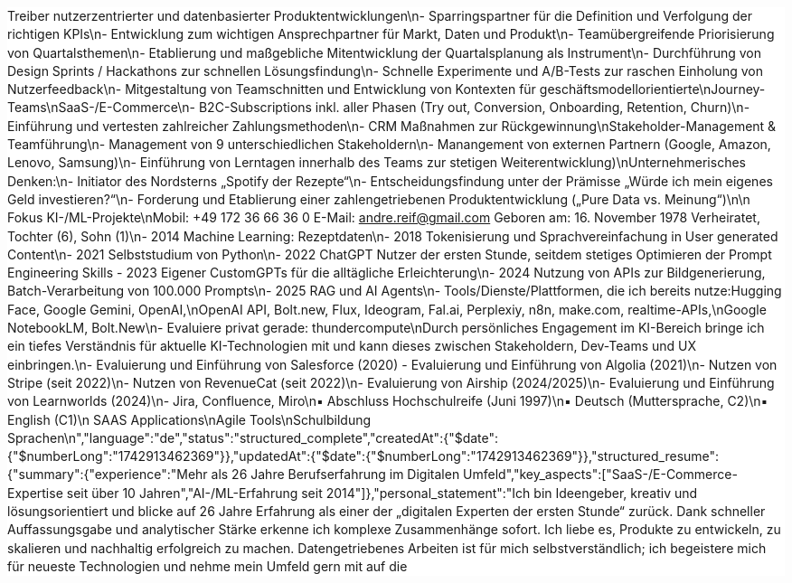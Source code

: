 Treiber nutzerzentrierter und datenbasierter Produktentwicklungen\n- Sparringspartner für die Definition und Verfolgung der richtigen KPIs\n- Entwicklung zum wichtigen Ansprechpartner für Markt, Daten und Produkt\n- Teamübergreifende Priorisierung von Quartalsthemen\n- Etablierung und maßgebliche Mitentwicklung der Quartalsplanung als Instrument\n- Durchführung von Design Sprints / Hackathons zur schnellen Lösungsfindung\n- Schnelle Experimente und A/B-Tests zur raschen Einholung von Nutzerfeedback\n- Mitgestaltung von Teamschnitten und Entwicklung von Kontexten für geschäftsmodellorientierte\nJourney-Teams\nSaaS-/E-Commerce\n- B2C-Subscriptions inkl. aller Phasen (Try out, Conversion, Onboarding, Retention, Churn)\n- Einführung und vertesten zahlreicher Zahlungsmethoden\n- CRM Maßnahmen zur Rückgewinnung\nStakeholder-Management & Teamführung\n- Management von 9 unterschiedlichen Stakeholdern\n- Manangement von externen Partnern (Google, Amazon, Lenovo, Samsung)\n- Einführung von Lerntagen innerhalb des Teams zur stetigen Weiterentwicklung)\nUnternehmerisches Denken:\n- Initiator des Nordsterns „Spotify der Rezepte“\n- Entscheidungsfindung unter der Prämisse „Würde ich mein eigenes Geld investieren?“\n- Forderung und Etablierung einer zahlengetriebenen Produktentwicklung („Pure Data vs. Meinung“)\n\n   Fokus KI-/ML-Projekte\nMobil: +49 172 36 66 36 0 E-Mail: andre.reif@gmail.com Geboren am: 16. November 1978 Verheiratet, Tochter (6), Sohn (1)\n- 2014 Machine Learning: Rezeptdaten\n- 2018 Tokenisierung und Sprachvereinfachung in User generated Content\n- 2021 Selbststudium von Python\n- 2022 ChatGPT Nutzer der ersten Stunde, seitdem stetiges Optimieren der Prompt Engineering Skills - 2023 Eigener CustomGPTs für die alltägliche Erleichterung\n- 2024 Nutzung von APIs zur Bildgenerierung, Batch-Verarbeitung von 100.000 Prompts\n- 2025 RAG und AI Agents\n- Tools/Dienste/Plattformen, die ich bereits nutze:Hugging Face, Google Gemini, OpenAI,\nOpenAI API, Bolt.new, Flux, Ideogram, Fal.ai, Perplexiy, n8n, make.com, realtime-APIs,\nGoogle NotebookLM, Bolt.New\n- Evaluiere privat gerade: thundercompute\nDurch persönliches Engagement im KI-Bereich bringe ich ein tiefes Verständnis für aktuelle KI-Technologien mit und kann dieses zwischen Stakeholdern, Dev-Teams und UX einbringen.\n- Evaluierung und Einführung von Salesforce (2020) - Evaluierung und Einführung von Algolia (2021)\n- Nutzen von Stripe (seit 2022)\n- Nutzen von RevenueCat (seit 2022)\n- Evaluierung von Airship (2024/2025)\n- Evaluierung und Einführung von Learnworlds (2024)\n- Jira, Confluence, Miro\n▪ Abschluss Hochschulreife (Juni 1997)\n▪ Deutsch (Muttersprache, C2)\n▪ English (C1)\n  SAAS Applications\nAgile Tools\nSchulbildung Sprachen\n","language":"de","status":"structured_complete","createdAt":{"$date":{"$numberLong":"1742913462369"}},"updatedAt":{"$date":{"$numberLong":"1742913462369"}},"structured_resume":{"summary":{"experience":"Mehr als 26 Jahre Berufserfahrung im Digitalen Umfeld","key_aspects":["SaaS-/E-Commerce-Expertise seit über 10 Jahren","AI-/ML-Erfahrung seit 2014"]},"personal_statement":"Ich bin Ideengeber, kreativ und lösungsorientiert und blicke auf 26 Jahre Erfahrung als einer der „digitalen Experten der ersten Stunde“ zurück. Dank schneller Auffassungsgabe und analytischer Stärke erkenne ich komplexe Zusammenhänge sofort. Ich liebe es, Produkte zu entwickeln, zu skalieren und nachhaltig erfolgreich zu machen. Datengetriebenes Arbeiten ist für mich selbstverständlich; ich begeistere mich für neueste Technologien und nehme mein Umfeld gern mit auf die